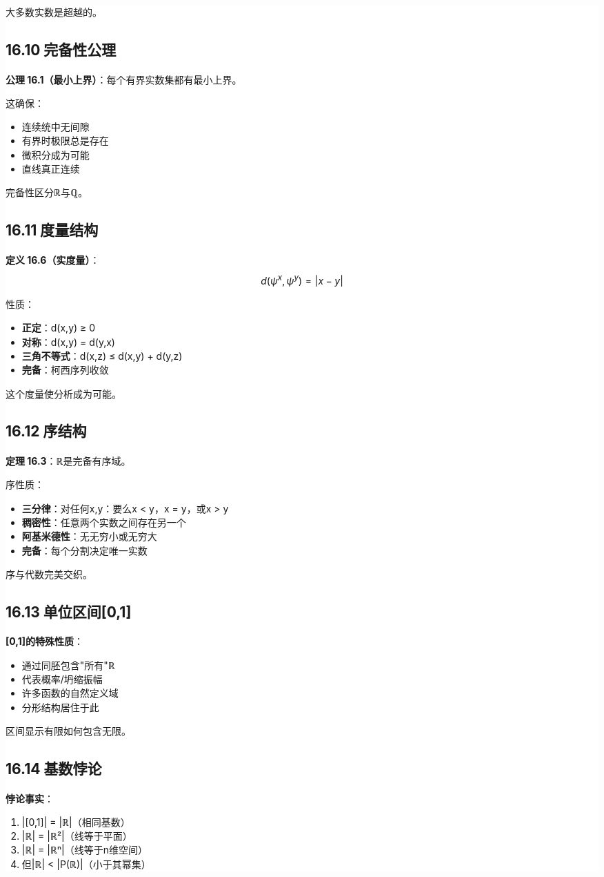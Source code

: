 大多数实数是超越的。

## 16.10 完备性公理

**公理 16.1（最小上界）**：每个有界实数集都有最小上界。

这确保：
- 连续统中无间隙
- 有界时极限总是存在
- 微积分成为可能
- 直线真正连续

完备性区分ℝ与ℚ。

## 16.11 度量结构

**定义 16.6（实度量）**：
$$d(\psi^x, \psi^y) = |x - y|$$

性质：
- **正定**：d(x,y) ≥ 0
- **对称**：d(x,y) = d(y,x)
- **三角不等式**：d(x,z) ≤ d(x,y) + d(y,z)
- **完备**：柯西序列收敛

这个度量使分析成为可能。

## 16.12 序结构

**定理 16.3**：ℝ是完备有序域。

序性质：
- **三分律**：对任何x,y：要么x < y，x = y，或x > y
- **稠密性**：任意两个实数之间存在另一个
- **阿基米德性**：无无穷小或无穷大
- **完备**：每个分割决定唯一实数

序与代数完美交织。

## 16.13 单位区间[0,1]

**[0,1]的特殊性质**：
- 通过同胚包含"所有"ℝ
- 代表概率/坍缩振幅
- 许多函数的自然定义域
- 分形结构居住于此

区间显示有限如何包含无限。

## 16.14 基数悖论

**悖论事实**：
1. |[0,1]| = |ℝ|（相同基数）
2. |ℝ| = |ℝ²|（线等于平面）
3. |ℝ| = |ℝⁿ|（线等于n维空间）
4. 但|ℝ| < |P(ℝ)|（小于其幂集）
